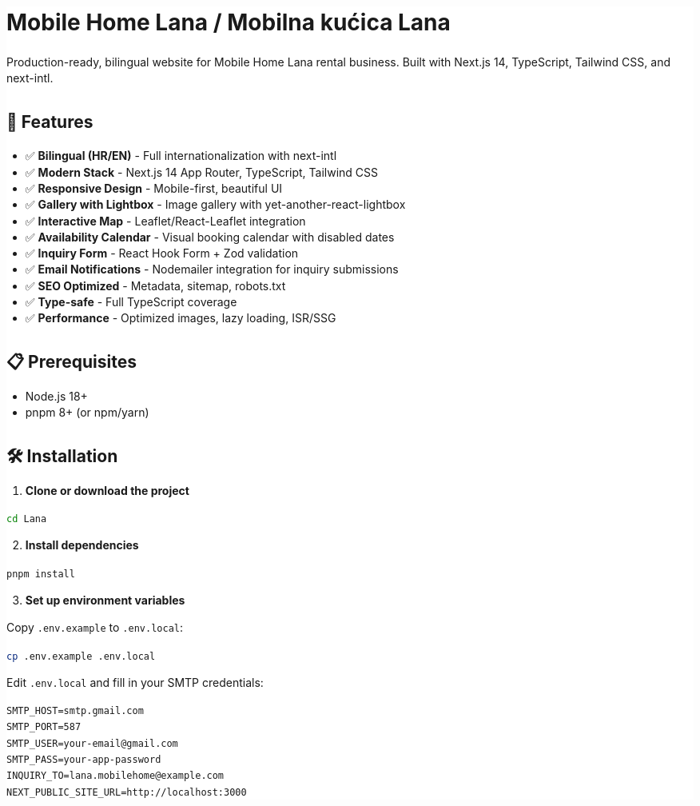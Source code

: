 # Mobile Home Lana / Mobilna kućica Lana

Production-ready, bilingual website for Mobile Home Lana rental business. Built with Next.js 14, TypeScript, Tailwind CSS, and next-intl.

## 🚀 Features

- ✅ **Bilingual (HR/EN)** - Full internationalization with next-intl
- ✅ **Modern Stack** - Next.js 14 App Router, TypeScript, Tailwind CSS
- ✅ **Responsive Design** - Mobile-first, beautiful UI
- ✅ **Gallery with Lightbox** - Image gallery with yet-another-react-lightbox
- ✅ **Interactive Map** - Leaflet/React-Leaflet integration
- ✅ **Availability Calendar** - Visual booking calendar with disabled dates
- ✅ **Inquiry Form** - React Hook Form + Zod validation
- ✅ **Email Notifications** - Nodemailer integration for inquiry submissions
- ✅ **SEO Optimized** - Metadata, sitemap, robots.txt
- ✅ **Type-safe** - Full TypeScript coverage
- ✅ **Performance** - Optimized images, lazy loading, ISR/SSG

## 📋 Prerequisites

- Node.js 18+ 
- pnpm 8+ (or npm/yarn)

## 🛠️ Installation

1. **Clone or download the project**

```bash
cd Lana
```

2. **Install dependencies**

```bash
pnpm install
```

3. **Set up environment variables**

Copy `.env.example` to `.env.local`:

```bash
cp .env.example .env.local
```

Edit `.env.local` and fill in your SMTP credentials:

```env
SMTP_HOST=smtp.gmail.com
SMTP_PORT=587
SMTP_USER=your-email@gmail.com
SMTP_PASS=your-app-password
INQUIRY_TO=lana.mobilehome@example.com
NEXT_PUBLIC_SITE_URL=http://localhost:3000
```
